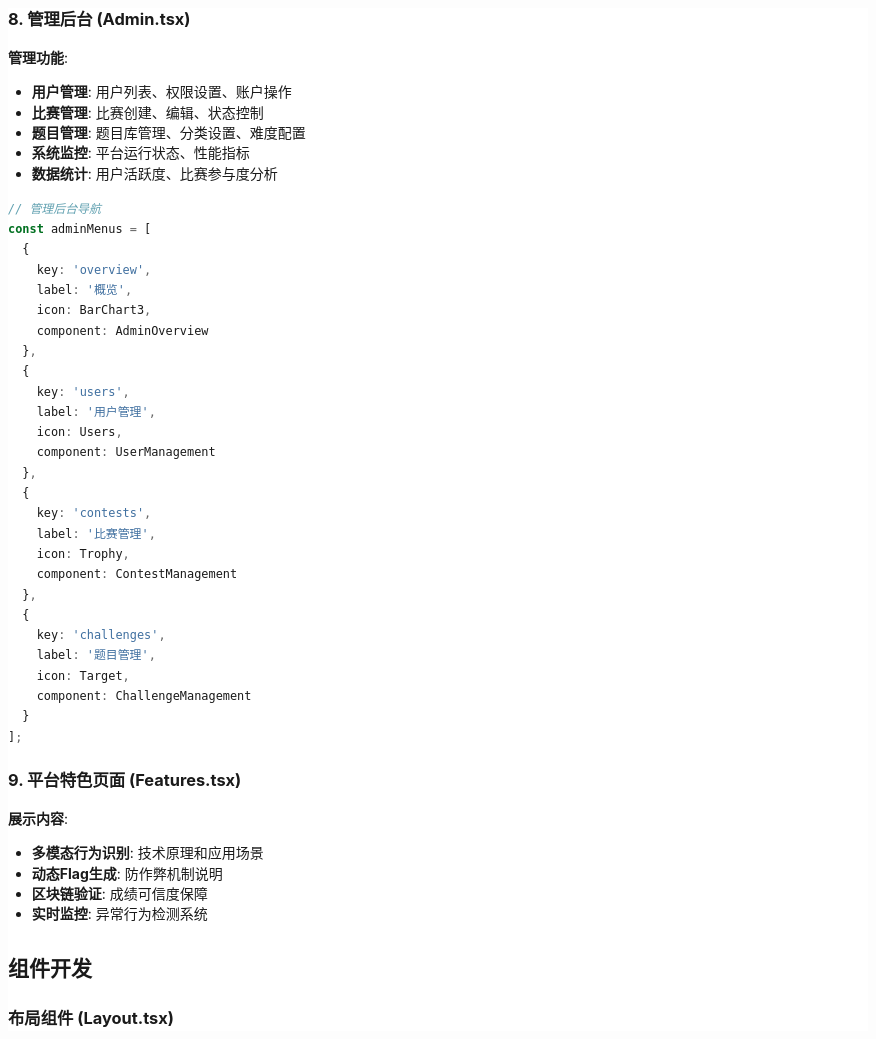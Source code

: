 ### 8. 管理后台 (Admin.tsx)

**管理功能**:
- **用户管理**: 用户列表、权限设置、账户操作
- **比赛管理**: 比赛创建、编辑、状态控制
- **题目管理**: 题目库管理、分类设置、难度配置
- **系统监控**: 平台运行状态、性能指标
- **数据统计**: 用户活跃度、比赛参与度分析

```typescript
// 管理后台导航
const adminMenus = [
  {
    key: 'overview',
    label: '概览',
    icon: BarChart3,
    component: AdminOverview
  },
  {
    key: 'users',
    label: '用户管理',
    icon: Users,
    component: UserManagement
  },
  {
    key: 'contests',
    label: '比赛管理',
    icon: Trophy,
    component: ContestManagement
  },
  {
    key: 'challenges',
    label: '题目管理',
    icon: Target,
    component: ChallengeManagement
  }
];
```

### 9. 平台特色页面 (Features.tsx)

**展示内容**:
- **多模态行为识别**: 技术原理和应用场景
- **动态Flag生成**: 防作弊机制说明
- **区块链验证**: 成绩可信度保障
- **实时监控**: 异常行为检测系统

## 组件开发

### 布局组件 (Layout.tsx)
